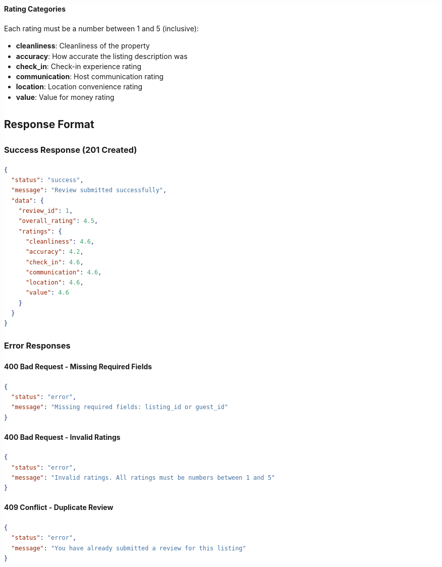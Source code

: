 #### Rating Categories
Each rating must be a number between 1 and 5 (inclusive):

- **cleanliness**: Cleanliness of the property
- **accuracy**: How accurate the listing description was
- **check_in**: Check-in experience rating
- **communication**: Host communication rating
- **location**: Location convenience rating
- **value**: Value for money rating

## Response Format

### Success Response (201 Created)
```json
{
  "status": "success",
  "message": "Review submitted successfully",
  "data": {
    "review_id": 1,
    "overall_rating": 4.5,
    "ratings": {
      "cleanliness": 4.6,
      "accuracy": 4.2,
      "check_in": 4.6,
      "communication": 4.6,
      "location": 4.6,
      "value": 4.6
    }
  }
}
```

### Error Responses

#### 400 Bad Request - Missing Required Fields
```json
{
  "status": "error",
  "message": "Missing required fields: listing_id or guest_id"
}
```

#### 400 Bad Request - Invalid Ratings
```json
{
  "status": "error",
  "message": "Invalid ratings. All ratings must be numbers between 1 and 5"
}
```

#### 409 Conflict - Duplicate Review
```json
{
  "status": "error",
  "message": "You have already submitted a review for this listing"
}
```
